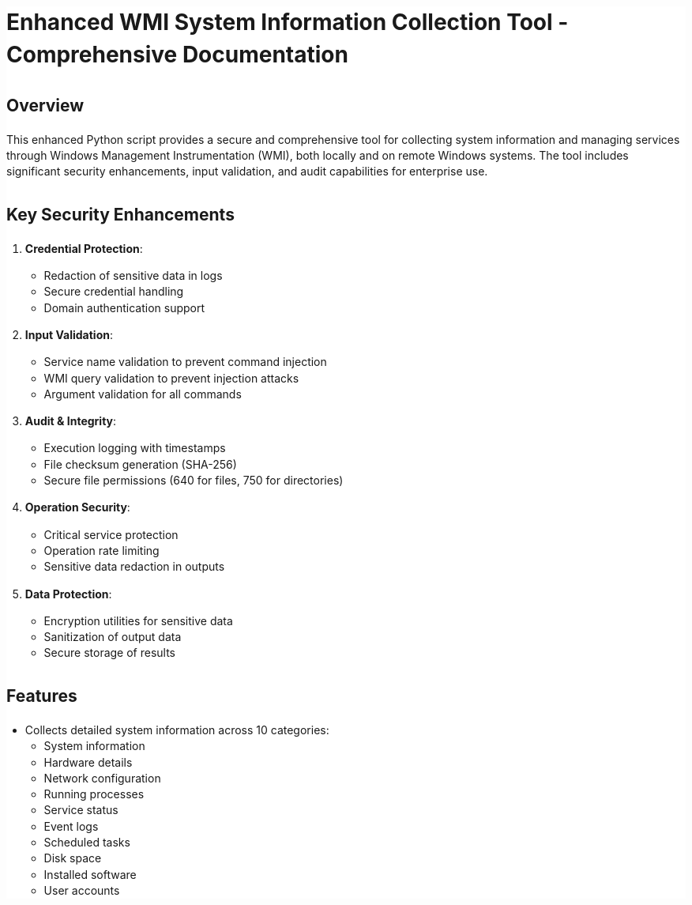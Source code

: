 # Enhanced WMI System Information Collection Tool - Comprehensive Documentation

## Overview

This enhanced Python script provides a secure and comprehensive tool for collecting system information and managing services through Windows Management Instrumentation (WMI), both locally and on remote Windows systems. The tool includes significant security enhancements, input validation, and audit capabilities for enterprise use.

## Key Security Enhancements

1. **Credential Protection**:
   - Redaction of sensitive data in logs
   - Secure credential handling
   - Domain authentication support

2. **Input Validation**:
   - Service name validation to prevent command injection
   - WMI query validation to prevent injection attacks
   - Argument validation for all commands

3. **Audit & Integrity**:
   - Execution logging with timestamps
   - File checksum generation (SHA-256)
   - Secure file permissions (640 for files, 750 for directories)

4. **Operation Security**:
   - Critical service protection
   - Operation rate limiting
   - Sensitive data redaction in outputs

5. **Data Protection**:
   - Encryption utilities for sensitive data
   - Sanitization of output data
   - Secure storage of results

## Features

- Collects detailed system information across 10 categories:
  - System information
  - Hardware details
  - Network configuration
  - Running processes
  - Service status
  - Event logs
  - Scheduled tasks
  - Disk space
  - Installed software
  - User accounts
